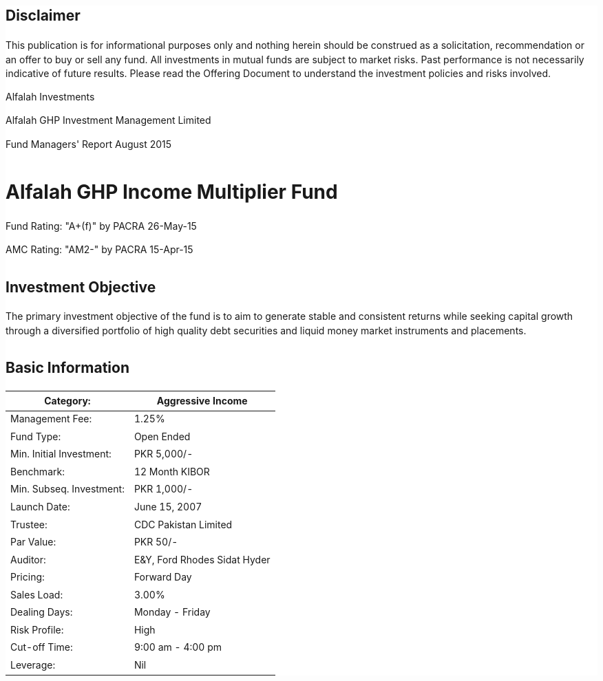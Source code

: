 ## Disclaimer

This publication is for informational purposes only and nothing herein should be construed as a solicitation, recommendation or an offer to buy or sell any fund. All investments in mutual funds are subject to market risks. Past performance is not necessarily indicative of future results. Please read the Offering Document to understand the investment policies and risks involved.

Alfalah Investments

Alfalah GHP Investment Management Limited

Fund Managers' Report August 2015

# Alfalah GHP Income Multiplier Fund

Fund Rating: "A+(f)" by PACRA 26-May-15

AMC Rating: "AM2-" by PACRA 15-Apr-15

## Investment Objective

The primary investment objective of the fund is to aim to generate stable and consistent returns while seeking capital growth through a diversified portfolio of high quality debt securities and liquid money market instruments and placements.

## Basic Information

| Category:                | Aggressive Income            |
| ------------------------ | ---------------------------- |
| Management Fee:          | 1.25%                        |
| Fund Type:               | Open Ended                   |
| Min. Initial Investment: | PKR 5,000/-                  |
| Benchmark:               | 12 Month KIBOR               |
| Min. Subseq. Investment: | PKR 1,000/-                  |
| Launch Date:             | June 15, 2007                |
| Trustee:                 | CDC Pakistan Limited         |
| Par Value:               | PKR 50/-                     |
| Auditor:                 | E&Y, Ford Rhodes Sidat Hyder |
| Pricing:                 | Forward Day                  |
| Sales Load:              | 3.00%                        |
| Dealing Days:            | Monday - Friday              |
| Risk Profile:            | High                         |
| Cut-off Time:            | 9:00 am - 4:00 pm            |
| Leverage:                | Nil                          |
